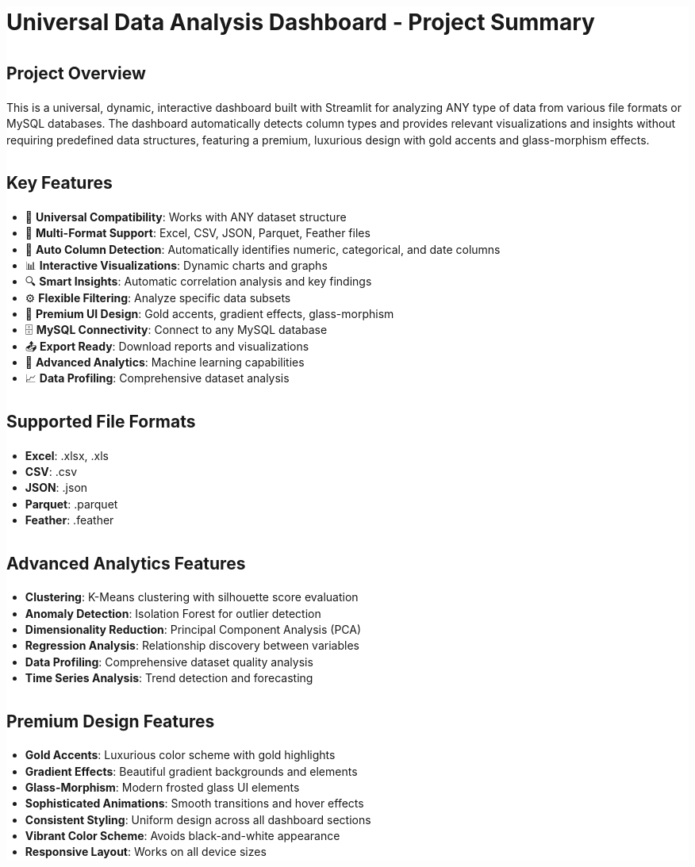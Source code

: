 # Universal Data Analysis Dashboard - Project Summary

## Project Overview

This is a universal, dynamic, interactive dashboard built with Streamlit for analyzing ANY type of data from various file formats or MySQL databases. The dashboard automatically detects column types and provides relevant visualizations and insights without requiring predefined data structures, featuring a premium, luxurious design with gold accents and glass-morphism effects.

## Key Features

- 🌟 **Universal Compatibility**: Works with ANY dataset structure
- 📁 **Multi-Format Support**: Excel, CSV, JSON, Parquet, Feather files
- 🤖 **Auto Column Detection**: Automatically identifies numeric, categorical, and date columns
- 📊 **Interactive Visualizations**: Dynamic charts and graphs
- 🔍 **Smart Insights**: Automatic correlation analysis and key findings
- ⚙️ **Flexible Filtering**: Analyze specific data subsets
- 🎨 **Premium UI Design**: Gold accents, gradient effects, glass-morphism
- 🗄️ **MySQL Connectivity**: Connect to any MySQL database
- 📤 **Export Ready**: Download reports and visualizations
- 🤖 **Advanced Analytics**: Machine learning capabilities
- 📈 **Data Profiling**: Comprehensive dataset analysis

## Supported File Formats

- **Excel**: .xlsx, .xls
- **CSV**: .csv
- **JSON**: .json
- **Parquet**: .parquet
- **Feather**: .feather

## Advanced Analytics Features

- **Clustering**: K-Means clustering with silhouette score evaluation
- **Anomaly Detection**: Isolation Forest for outlier detection
- **Dimensionality Reduction**: Principal Component Analysis (PCA)
- **Regression Analysis**: Relationship discovery between variables
- **Data Profiling**: Comprehensive dataset quality analysis
- **Time Series Analysis**: Trend detection and forecasting

## Premium Design Features

- **Gold Accents**: Luxurious color scheme with gold highlights
- **Gradient Effects**: Beautiful gradient backgrounds and elements
- **Glass-Morphism**: Modern frosted glass UI elements
- **Sophisticated Animations**: Smooth transitions and hover effects
- **Consistent Styling**: Uniform design across all dashboard sections
- **Vibrant Color Scheme**: Avoids black-and-white appearance
- **Responsive Layout**: Works on all device sizes
